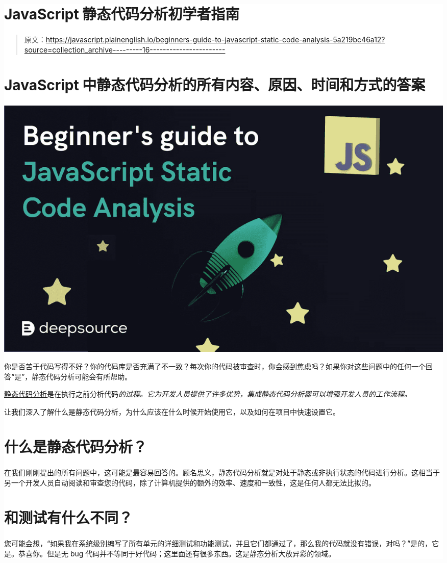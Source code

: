 # JavaScript 静态代码分析初学者指南

> 原文：<https://javascript.plainenglish.io/beginners-guide-to-javascript-static-code-analysis-5a219bc46a12?source=collection_archive---------16----------------------->

# JavaScript 中静态代码分析的所有内容、原因、时间和方式的答案

![](img/013b857e80accdc18389c097e358300d.png)

你是否苦于代码写得不好？你的代码库是否充满了不一致？每次你的代码被审查时，你会感到焦虑吗？如果你对这些问题中的任何一个回答“是”，静态代码分析可能会有所帮助。

[静态代码分析](https://deepsource.io/blog/introduction-static-code-analysis/?utm_source=medium&utm_medium=jsinplainenglish&utm_campaign=contentdistribution&utm_term=jsstaticanalysis)是在执行之前分析代码*的过程。它为开发人员提供了许多优势，集成静态代码分析器可以增强开发人员的工作流程。*

让我们深入了解什么是静态代码分析，为什么应该在什么时候开始使用它，以及如何在项目中快速设置它。

# 什么是静态代码分析？

在我们刚刚提出的所有问题中，这可能是最容易回答的。顾名思义，静态代码分析就是对处于静态或非执行状态的代码进行分析。这相当于另一个开发人员自动阅读和审查您的代码，除了计算机提供的额外的效率、速度和一致性，这是任何人都无法比拟的。

# 和测试有什么不同？

您可能会想，“如果我在系统级别编写了所有单元的详细测试和功能测试，并且它们都通过了，那么我的代码就没有错误，对吗？”是的，它是。恭喜你。但是无 bug 代码并不等同于好代码；这里面还有很多东西。这是静态分析大放异彩的领域。
